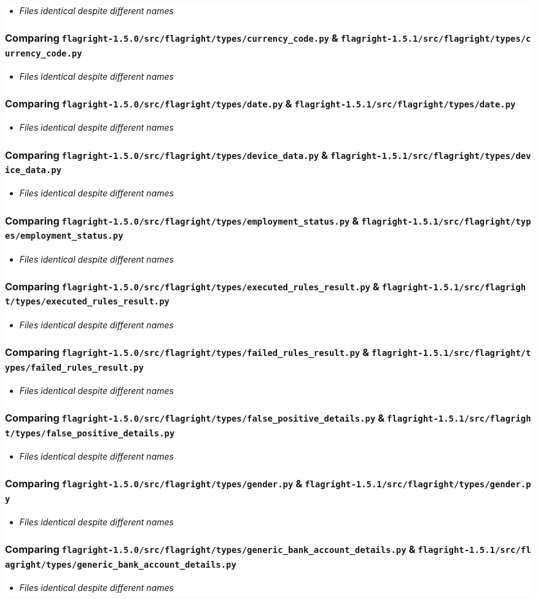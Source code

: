  * *Files identical despite different names*

### Comparing `flagright-1.5.0/src/flagright/types/currency_code.py` & `flagright-1.5.1/src/flagright/types/currency_code.py`

 * *Files identical despite different names*

### Comparing `flagright-1.5.0/src/flagright/types/date.py` & `flagright-1.5.1/src/flagright/types/date.py`

 * *Files identical despite different names*

### Comparing `flagright-1.5.0/src/flagright/types/device_data.py` & `flagright-1.5.1/src/flagright/types/device_data.py`

 * *Files identical despite different names*

### Comparing `flagright-1.5.0/src/flagright/types/employment_status.py` & `flagright-1.5.1/src/flagright/types/employment_status.py`

 * *Files identical despite different names*

### Comparing `flagright-1.5.0/src/flagright/types/executed_rules_result.py` & `flagright-1.5.1/src/flagright/types/executed_rules_result.py`

 * *Files identical despite different names*

### Comparing `flagright-1.5.0/src/flagright/types/failed_rules_result.py` & `flagright-1.5.1/src/flagright/types/failed_rules_result.py`

 * *Files identical despite different names*

### Comparing `flagright-1.5.0/src/flagright/types/false_positive_details.py` & `flagright-1.5.1/src/flagright/types/false_positive_details.py`

 * *Files identical despite different names*

### Comparing `flagright-1.5.0/src/flagright/types/gender.py` & `flagright-1.5.1/src/flagright/types/gender.py`

 * *Files identical despite different names*

### Comparing `flagright-1.5.0/src/flagright/types/generic_bank_account_details.py` & `flagright-1.5.1/src/flagright/types/generic_bank_account_details.py`

 * *Files identical despite different names*
